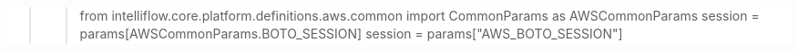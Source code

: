 >>    from intelliflow.core.platform.definitions.aws.common import CommonParams as AWSCommonParams
>>    session = params[AWSCommonParams.BOTO_SESSION]
>>    session = params["AWS_BOTO_SESSION"]
>> 
